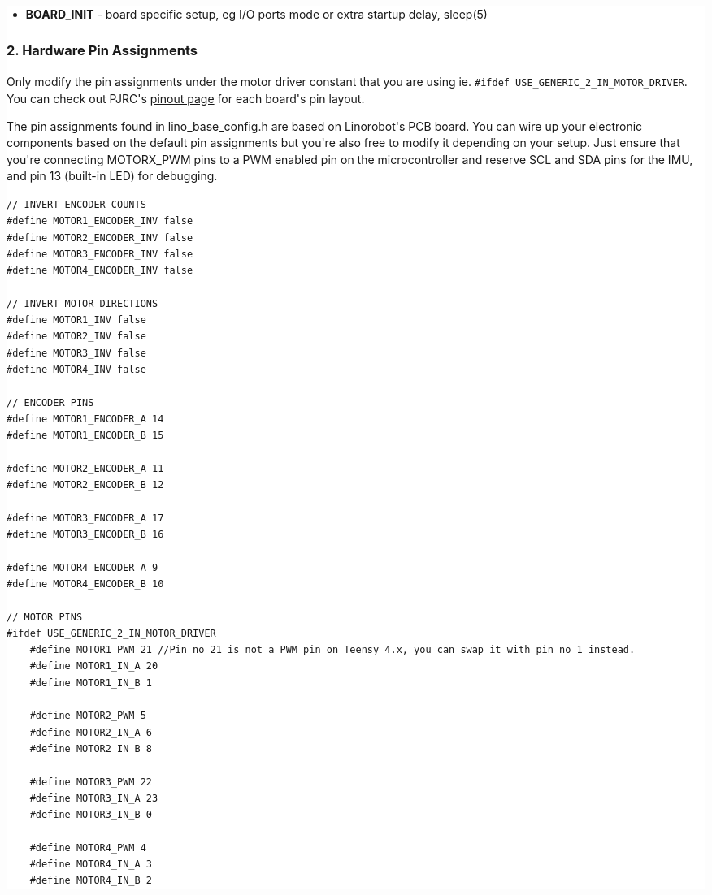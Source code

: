 - **BOARD_INIT** - board specific setup, eg I/O ports mode or extra startup delay, sleep(5)

### 2. Hardware Pin Assignments
Only modify the pin assignments under the motor driver constant that you are using ie. `#ifdef USE_GENERIC_2_IN_MOTOR_DRIVER`. You can check out PJRC's [pinout page](https://www.pjrc.com/teensy/pinout.html) for each board's pin layout.

The pin assignments found in lino_base_config.h are based on Linorobot's PCB board. You can wire up your electronic components based on the default pin assignments but you're also free to modify it depending on your setup. Just ensure that you're connecting MOTORX_PWM pins to a PWM enabled pin on the microcontroller and reserve SCL and SDA pins for the IMU, and pin 13 (built-in LED) for debugging.

    // INVERT ENCODER COUNTS
    #define MOTOR1_ENCODER_INV false 
    #define MOTOR2_ENCODER_INV false 
    #define MOTOR3_ENCODER_INV false 
    #define MOTOR4_ENCODER_INV false 

    // INVERT MOTOR DIRECTIONS
    #define MOTOR1_INV false
    #define MOTOR2_INV false
    #define MOTOR3_INV false
    #define MOTOR4_INV false

    // ENCODER PINS
    #define MOTOR1_ENCODER_A 14
    #define MOTOR1_ENCODER_B 15 

    #define MOTOR2_ENCODER_A 11
    #define MOTOR2_ENCODER_B 12 

    #define MOTOR3_ENCODER_A 17
    #define MOTOR3_ENCODER_B 16 

    #define MOTOR4_ENCODER_A 9
    #define MOTOR4_ENCODER_B 10

    // MOTOR PINS
    #ifdef USE_GENERIC_2_IN_MOTOR_DRIVER
        #define MOTOR1_PWM 21 //Pin no 21 is not a PWM pin on Teensy 4.x, you can swap it with pin no 1 instead.
        #define MOTOR1_IN_A 20
        #define MOTOR1_IN_B 1 

        #define MOTOR2_PWM 5
        #define MOTOR2_IN_A 6
        #define MOTOR2_IN_B 8

        #define MOTOR3_PWM 22
        #define MOTOR3_IN_A 23
        #define MOTOR3_IN_B 0

        #define MOTOR4_PWM 4
        #define MOTOR4_IN_A 3
        #define MOTOR4_IN_B 2
